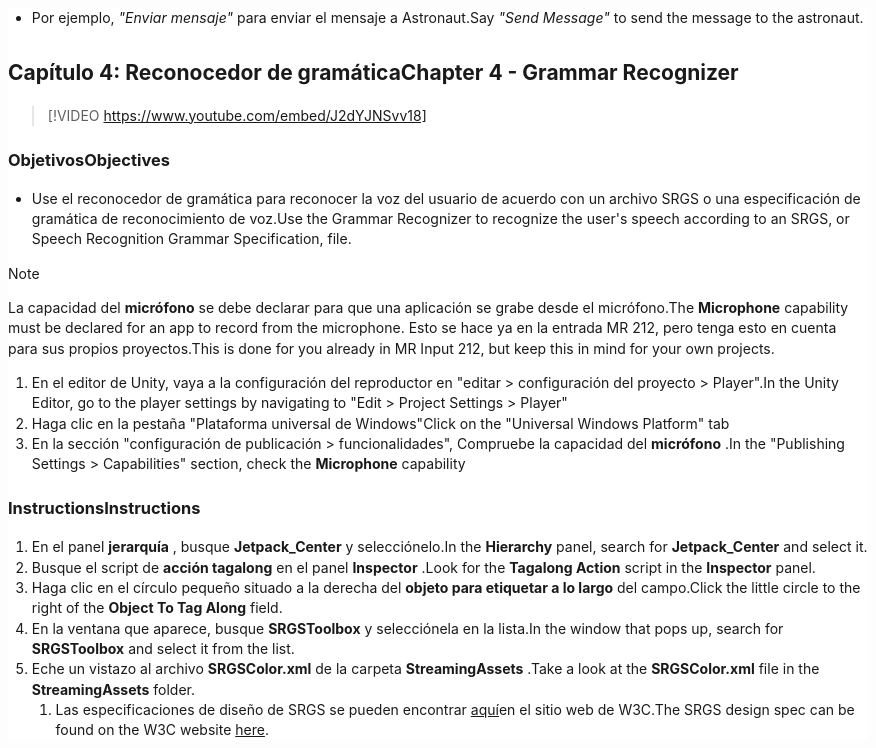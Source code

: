 * <span data-ttu-id="b8c7d-327">Por ejemplo, *"Enviar mensaje"* para enviar el mensaje a Astronaut.</span><span class="sxs-lookup"><span data-stu-id="b8c7d-327">Say *"Send Message"* to send the message to the astronaut.</span></span>

## <a name="chapter-4---grammar-recognizer"></a><span data-ttu-id="b8c7d-328">Capítulo 4: Reconocedor de gramática</span><span class="sxs-lookup"><span data-stu-id="b8c7d-328">Chapter 4 - Grammar Recognizer</span></span>

>[!VIDEO https://www.youtube.com/embed/J2dYJNSvv18]

### <a name="objectives"></a><span data-ttu-id="b8c7d-329">Objetivos</span><span class="sxs-lookup"><span data-stu-id="b8c7d-329">Objectives</span></span>

* <span data-ttu-id="b8c7d-330">Use el reconocedor de gramática para reconocer la voz del usuario de acuerdo con un archivo SRGS o una especificación de gramática de reconocimiento de voz.</span><span class="sxs-lookup"><span data-stu-id="b8c7d-330">Use the Grammar Recognizer to recognize the user's speech according to an SRGS, or Speech Recognition Grammar Specification, file.</span></span>

>[!NOTE]
><span data-ttu-id="b8c7d-331">La capacidad del **micrófono** se debe declarar para que una aplicación se grabe desde el micrófono.</span><span class="sxs-lookup"><span data-stu-id="b8c7d-331">The **Microphone** capability must be declared for an app to record from the microphone.</span></span> <span data-ttu-id="b8c7d-332">Esto se hace ya en la entrada MR 212, pero tenga esto en cuenta para sus propios proyectos.</span><span class="sxs-lookup"><span data-stu-id="b8c7d-332">This is done for you already in MR Input 212, but keep this in mind for your own projects.</span></span>
>
>1. <span data-ttu-id="b8c7d-333">En el editor de Unity, vaya a la configuración del reproductor en "editar > configuración del proyecto > Player".</span><span class="sxs-lookup"><span data-stu-id="b8c7d-333">In the Unity Editor, go to the player settings by navigating to "Edit > Project Settings > Player"</span></span>
>2. <span data-ttu-id="b8c7d-334">Haga clic en la pestaña "Plataforma universal de Windows"</span><span class="sxs-lookup"><span data-stu-id="b8c7d-334">Click on the "Universal Windows Platform" tab</span></span>
>3. <span data-ttu-id="b8c7d-335">En la sección "configuración de publicación > funcionalidades", Compruebe la capacidad del **micrófono** .</span><span class="sxs-lookup"><span data-stu-id="b8c7d-335">In the "Publishing Settings > Capabilities" section, check the **Microphone** capability</span></span>

### <a name="instructions"></a><span data-ttu-id="b8c7d-336">Instructions</span><span class="sxs-lookup"><span data-stu-id="b8c7d-336">Instructions</span></span>

1. <span data-ttu-id="b8c7d-337">En el panel **jerarquía** , busque **Jetpack_Center** y selecciónelo.</span><span class="sxs-lookup"><span data-stu-id="b8c7d-337">In the **Hierarchy** panel, search for **Jetpack_Center** and select it.</span></span>
2. <span data-ttu-id="b8c7d-338">Busque el script de **acción tagalong** en el panel **Inspector** .</span><span class="sxs-lookup"><span data-stu-id="b8c7d-338">Look for the **Tagalong Action** script in the **Inspector** panel.</span></span>
3. <span data-ttu-id="b8c7d-339">Haga clic en el círculo pequeño situado a la derecha del **objeto para etiquetar a lo largo** del campo.</span><span class="sxs-lookup"><span data-stu-id="b8c7d-339">Click the little circle to the right of the **Object To Tag Along** field.</span></span>
4. <span data-ttu-id="b8c7d-340">En la ventana que aparece, busque **SRGSToolbox** y selecciónela en la lista.</span><span class="sxs-lookup"><span data-stu-id="b8c7d-340">In the window that pops up, search for **SRGSToolbox** and select it from the list.</span></span>
5. <span data-ttu-id="b8c7d-341">Eche un vistazo al archivo **SRGSColor.xml** de la carpeta **StreamingAssets** .</span><span class="sxs-lookup"><span data-stu-id="b8c7d-341">Take a look at the **SRGSColor.xml** file in the **StreamingAssets** folder.</span></span>
    1. <span data-ttu-id="b8c7d-342">Las especificaciones de diseño de SRGS se pueden encontrar [aquí](https://www.w3.org/TR/speech-grammar/)en el sitio web de W3C.</span><span class="sxs-lookup"><span data-stu-id="b8c7d-342">The SRGS design spec can be found on the W3C website [here](https://www.w3.org/TR/speech-grammar/).</span></span>
